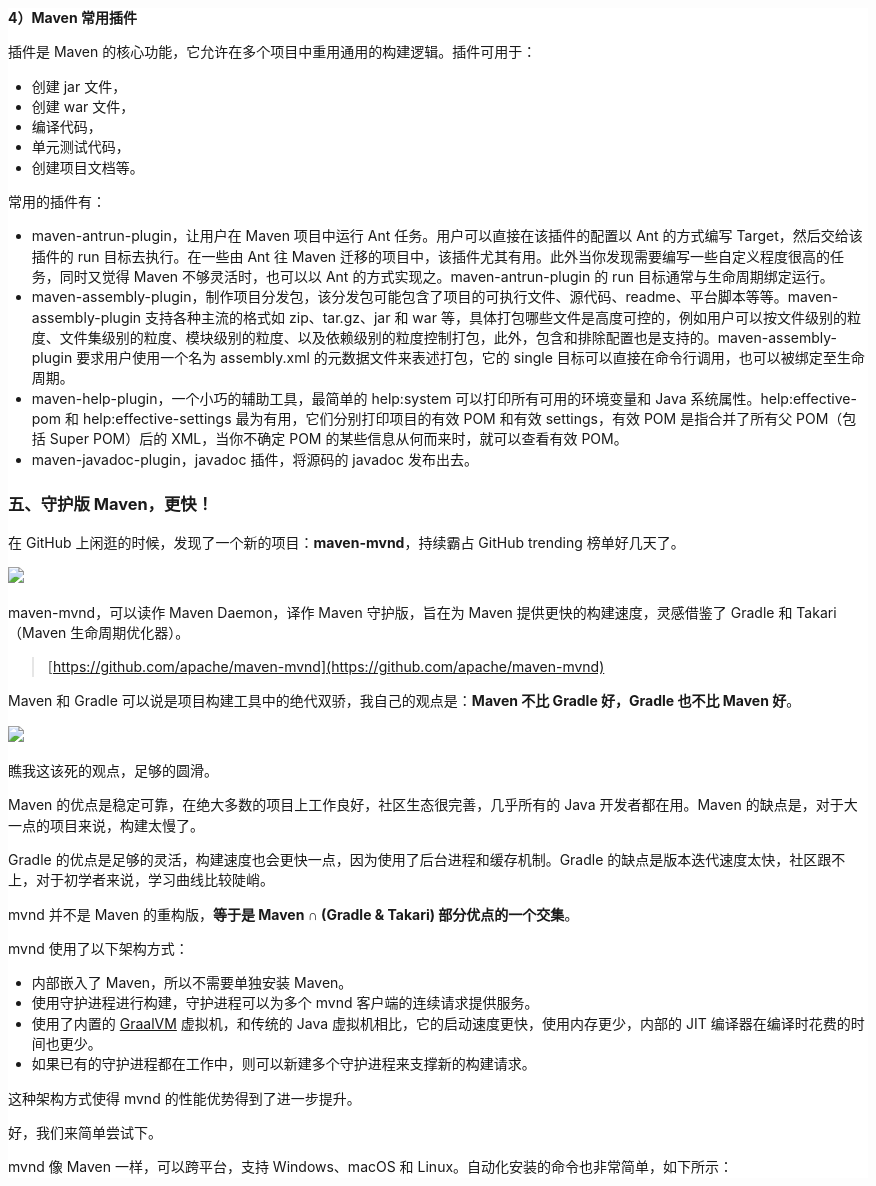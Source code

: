 **4）Maven 常用插件**

插件是 Maven 的核心功能，它允许在多个项目中重用通用的构建逻辑。插件可用于：

- 创建 jar 文件，
- 创建 war 文件，
- 编译代码，
- 单元测试代码，
- 创建项目文档等。

常用的插件有：

- maven-antrun-plugin，让用户在 Maven 项目中运行 Ant 任务。用户可以直接在该插件的配置以 Ant 的方式编写 Target，然后交给该插件的 run 目标去执行。在一些由 Ant 往 Maven 迁移的项目中，该插件尤其有用。此外当你发现需要编写一些自定义程度很高的任务，同时又觉得 Maven 不够灵活时，也可以以 Ant 的方式实现之。maven-antrun-plugin 的 run 目标通常与生命周期绑定运行。
- maven-assembly-plugin，制作项目分发包，该分发包可能包含了项目的可执行文件、源代码、readme、平台脚本等等。maven-assembly-plugin 支持各种主流的格式如 zip、tar.gz、jar 和 war 等，具体打包哪些文件是高度可控的，例如用户可以按文件级别的粒度、文件集级别的粒度、模块级别的粒度、以及依赖级别的粒度控制打包，此外，包含和排除配置也是支持的。maven-assembly-plugin 要求用户使用一个名为 assembly.xml 的元数据文件来表述打包，它的 single 目标可以直接在命令行调用，也可以被绑定至生命周期。
- maven-help-plugin，一个小巧的辅助工具，最简单的 help:system 可以打印所有可用的环境变量和 Java 系统属性。help:effective-pom 和 help:effective-settings 最为有用，它们分别打印项目的有效 POM 和有效 settings，有效 POM 是指合并了所有父 POM（包括 Super POM）后的 XML，当你不确定 POM 的某些信息从何而来时，就可以查看有效 POM。
- maven-javadoc-plugin，javadoc 插件，将源码的 javadoc 发布出去。

### 五、守护版 Maven，更快！

在 GitHub 上闲逛的时候，发现了一个新的项目：**maven-mvnd**，持续霸占 GitHub trending 榜单好几天了。

![](http://cdn.tobebetterjavaer.com/tobebetterjavaer/images/maven/mvnd-01.png)

maven-mvnd，可以读作 Maven Daemon，译作 Maven 守护版，旨在为 Maven 提供更快的构建速度，灵感借鉴了 Gradle 和 Takari（Maven 生命周期优化器）。

> [https://github.com/apache/maven-mvnd](https://github.com/apache/maven-mvnd)

Maven 和 Gradle 可以说是项目构建工具中的绝代双骄，我自己的观点是：**Maven 不比 Gradle 好，Gradle 也不比 Maven 好**。

![](http://cdn.tobebetterjavaer.com/tobebetterjavaer/images/maven/mvnd-02.png)

瞧我这该死的观点，足够的圆滑。

Maven 的优点是稳定可靠，在绝大多数的项目上工作良好，社区生态很完善，几乎所有的 Java 开发者都在用。Maven 的缺点是，对于大一点的项目来说，构建太慢了。

Gradle 的优点是足够的灵活，构建速度也会更快一点，因为使用了后台进程和缓存机制。Gradle 的缺点是版本迭代速度太快，社区跟不上，对于初学者来说，学习曲线比较陡峭。

mvnd 并不是 Maven 的重构版，**等于是 Maven ∩ (Gradle & Takari) 部分优点的一个交集**。

mvnd 使用了以下架构方式：

- 内部嵌入了 Maven，所以不需要单独安装 Maven。
- 使用守护进程进行构建，守护进程可以为多个 mvnd 客户端的连续请求提供服务。
- 使用了内置的 [GraalVM](https://www.graalvm.org/reference-manual/native-image/) 虚拟机，和传统的 Java 虚拟机相比，它的启动速度更快，使用内存更少，内部的 JIT 编译器在编译时花费的时间也更少。
- 如果已有的守护进程都在工作中，则可以新建多个守护进程来支撑新的构建请求。

这种架构方式使得 mvnd 的性能优势得到了进一步提升。

好，我们来简单尝试下。

mvnd 像 Maven 一样，可以跨平台，支持 Windows、macOS 和 Linux。自动化安装的命令也非常简单，如下所示：
